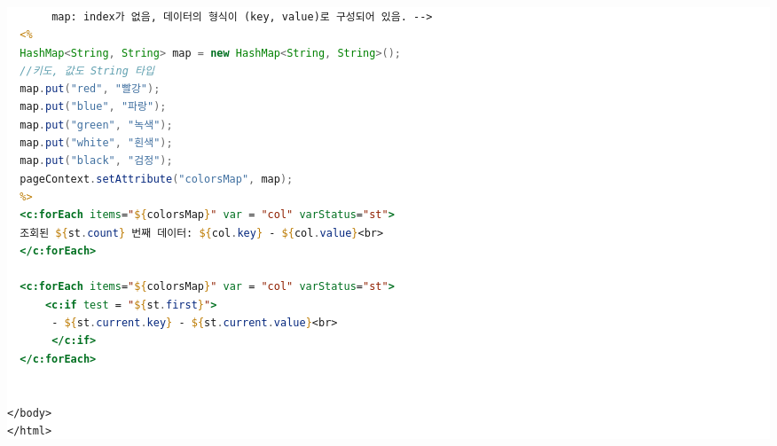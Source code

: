   ````jsp
  		 map: index가 없음, 데이터의 형식이 (key, value)로 구성되어 있음. -->
  	<%
  	HashMap<String, String> map = new HashMap<String, String>(); 
    //키도, 값도 String 타입
  	map.put("red", "빨강");
  	map.put("blue", "파랑");
  	map.put("green", "녹색");
  	map.put("white", "흰색");
  	map.put("black", "검정");
  	pageContext.setAttribute("colorsMap", map);
  	%>
  	<c:forEach items="${colorsMap}" var = "col" varStatus="st">
  	조회된 ${st.count} 번째 데이터: ${col.key} - ${col.value}<br>
  	</c:forEach>
  	
  	<c:forEach items="${colorsMap}" var = "col" varStatus="st">
  		<c:if test = "${st.first}">
  		 - ${st.current.key} - ${st.current.value}<br>
  		 </c:if>
  	</c:forEach>
  	
  	
  </body>
  </html>
  ````

  